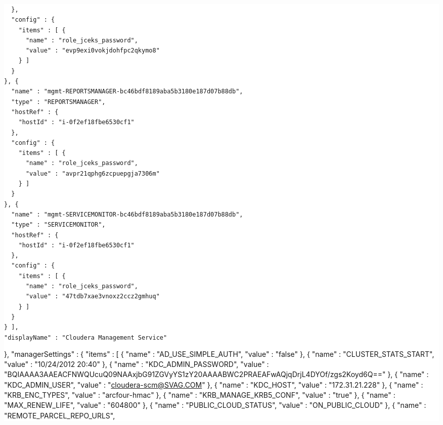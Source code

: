       },
      "config" : {
        "items" : [ {
          "name" : "role_jceks_password",
          "value" : "evp9exi0vokjdohfpc2qkymo8"
        } ]
      }
    }, {
      "name" : "mgmt-REPORTSMANAGER-bc46bdf8189aba5b3180e187d07b88db",
      "type" : "REPORTSMANAGER",
      "hostRef" : {
        "hostId" : "i-0f2ef18fbe6530cf1"
      },
      "config" : {
        "items" : [ {
          "name" : "role_jceks_password",
          "value" : "avpr21qphg6zcpuepgja7306m"
        } ]
      }
    }, {
      "name" : "mgmt-SERVICEMONITOR-bc46bdf8189aba5b3180e187d07b88db",
      "type" : "SERVICEMONITOR",
      "hostRef" : {
        "hostId" : "i-0f2ef18fbe6530cf1"
      },
      "config" : {
        "items" : [ {
          "name" : "role_jceks_password",
          "value" : "47tdb7xae3vnoxz2ccz2gmhuq"
        } ]
      }
    } ],
    "displayName" : "Cloudera Management Service"
  },
  "managerSettings" : {
    "items" : [ {
      "name" : "AD_USE_SIMPLE_AUTH",
      "value" : "false"
    }, {
      "name" : "CLUSTER_STATS_START",
      "value" : "10/24/2012 20:40"
    }, {
      "name" : "KDC_ADMIN_PASSWORD",
      "value" : "BQIAAAA3AAEACFNWQUcuQ09NAAxjbG91ZGVyYS1zY20AAAABWC2PRAEAFwAQjqDrjL4DYOf/zgs2Koyd6Q=="
    }, {
      "name" : "KDC_ADMIN_USER",
      "value" : "cloudera-scm@SVAG.COM"
    }, {
      "name" : "KDC_HOST",
      "value" : "172.31.21.228"
    }, {
      "name" : "KRB_ENC_TYPES",
      "value" : "arcfour-hmac"
    }, {
      "name" : "KRB_MANAGE_KRB5_CONF",
      "value" : "true"
    }, {
      "name" : "MAX_RENEW_LIFE",
      "value" : "604800"
    }, {
      "name" : "PUBLIC_CLOUD_STATUS",
      "value" : "ON_PUBLIC_CLOUD"
    }, {
      "name" : "REMOTE_PARCEL_REPO_URLS",